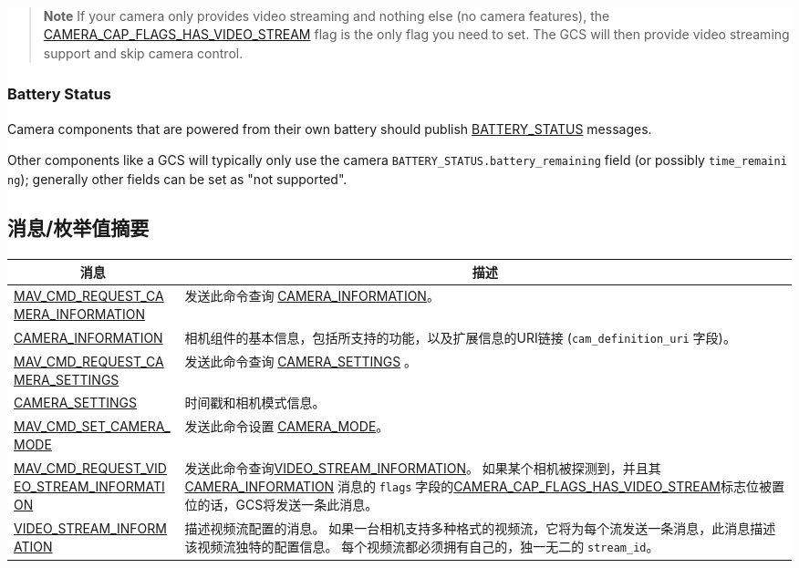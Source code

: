 > **Note** If your camera only provides video streaming and nothing else (no camera features), the [CAMERA_CAP_FLAGS_HAS_VIDEO_STREAM](../messages/common.md#CAMERA_CAP_FLAGS_HAS_VIDEO_STREAM) flag is the only flag you need to set. The GCS will then provide video streaming support and skip camera control.

### Battery Status

Camera components that are powered from their own battery should publish [BATTERY_STATUS](../messages/common.md#BATTERY_STATUS) messages.

Other components like a GCS will typically only use the camera `BATTERY_STATUS.battery_remaining` field (or possibly `time_remaining`); generally other fields can be set as "not supported".

## 消息/枚举值摘要



| 消息                                                                                                                                      | 描述                                                                                                                                                                                                                                                                                                                                                                                                                            |
| --------------------------------------------------------------------------------------------------------------------------------------- | ----------------------------------------------------------------------------------------------------------------------------------------------------------------------------------------------------------------------------------------------------------------------------------------------------------------------------------------------------------------------------------------------------------------------------- |
| <span id="MAV_CMD_REQUEST_CAMERA_INFORMATION"></span>[MAV_CMD_REQUEST_CAMERA_INFORMATION](../messages/common.md#MAV_CMD_REQUEST_CAMERA_INFORMATION)             | 发送此命令查询 [CAMERA_INFORMATION](#camera_information)。                                                                                                                                                                                                                                                                                                                                                                            |
| <span id="CAMERA_INFORMATION"></span>[CAMERA_INFORMATION](../messages/common.md#CAMERA_INFORMATION)                                                 | 相机组件的基本信息，包括所支持的功能，以及扩展信息的URI链接 (`cam_definition_uri` 字段)。                                                                                                                                                                                                                                                                                                                                                                    |
| <span id="MAV_CMD_REQUEST_CAMERA_SETTINGS"></span>[MAV_CMD_REQUEST_CAMERA_SETTINGS](../messages/common.md#MAV_CMD_REQUEST_CAMERA_SETTINGS)                   | 发送此命令查询 [CAMERA_SETTINGS](#camera_settings) 。                                                                                                                                                                                                                                                                                                                                                                                 |
| <span id="CAMERA_SETTINGS"></span>[CAMERA_SETTINGS](../messages/common.md#CAMERA_SETTINGS)                                                       | 时间戳和相机模式信息。                                                                                                                                                                                                                                                                                                                                                                                                                   |
| <span id="MAV_CMD_SET_CAMERA_MODE"></span>[MAV_CMD_SET_CAMERA_MODE](../messages/common.md#MAV_CMD_SET_CAMERA_MODE)                                   | 发送此命令设置 [CAMERA_MODE](#camera_mode)。                                                                                                                                                                                                                                                                                                                                                                                          |
| <span id="MAV_CMD_REQUEST_VIDEO_STREAM_INFORMATION"></span>[MAV_CMD_REQUEST_VIDEO_STREAM_INFORMATION](../messages/common.md#MAV_CMD_REQUEST_VIDEO_STREAM_INFORMATION) | 发送此命令查询[VIDEO_STREAM_INFORMATION](#video_stream_information)。 如果某个相机被探测到，并且其[CAMERA_INFORMATION](../messages/common.md#CAMERA_INFORMATION) 消息的 `flags` 字段的[CAMERA_CAP_FLAGS_HAS_VIDEO_STREAM](../messages/common.md#CAMERA_CAP_FLAGS_HAS_VIDEO_STREAM)标志位被置位的话，GCS将发送一条此消息。                                                                                                                                             |
| <span id="VIDEO_STREAM_INFORMATION"></span>[VIDEO_STREAM_INFORMATION](../messages/common.md#VIDEO_STREAM_INFORMATION)                                   | 描述视频流配置的消息。 如果一台相机支持多种格式的视频流，它将为每个流发送一条消息，此消息描述该视频流独特的配置信息。 每个视频流都必须拥有自己的，独一无二的 `stream_id`。                                                                                                                                                                                                                                                                                                                                  |